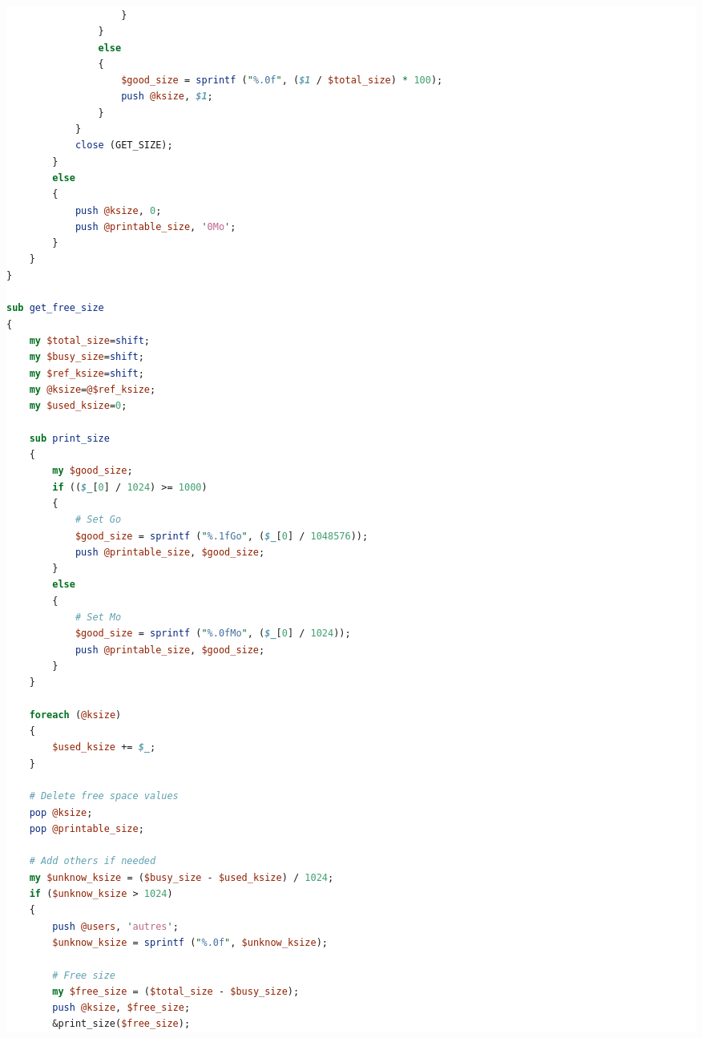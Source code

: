 ```perl
                    }
                }
                else
                {
                    $good_size = sprintf ("%.0f", ($1 / $total_size) * 100);
                    push @ksize, $1;
                }
            }
            close (GET_SIZE);
        }
        else
        {
            push @ksize, 0;
            push @printable_size, '0Mo';
        }
    }
}

sub get_free_size
{
    my $total_size=shift;
    my $busy_size=shift;
    my $ref_ksize=shift;
    my @ksize=@$ref_ksize;
    my $used_ksize=0;

    sub print_size
    {
        my $good_size;
        if (($_[0] / 1024) >= 1000)
        {
            # Set Go
            $good_size = sprintf ("%.1fGo", ($_[0] / 1048576));
            push @printable_size, $good_size;
        }
        else
        {
            # Set Mo
            $good_size = sprintf ("%.0fMo", ($_[0] / 1024));
            push @printable_size, $good_size;
        }
    }

    foreach (@ksize)
    {
        $used_ksize += $_;
    }

    # Delete free space values
    pop @ksize;
    pop @printable_size;

    # Add others if needed
    my $unknow_ksize = ($busy_size - $used_ksize) / 1024;
    if ($unknow_ksize > 1024)
    {
        push @users, 'autres';
        $unknow_ksize = sprintf ("%.0f", $unknow_ksize);

        # Free size
        my $free_size = ($total_size - $busy_size);
        push @ksize, $free_size;
        &print_size($free_size);
```